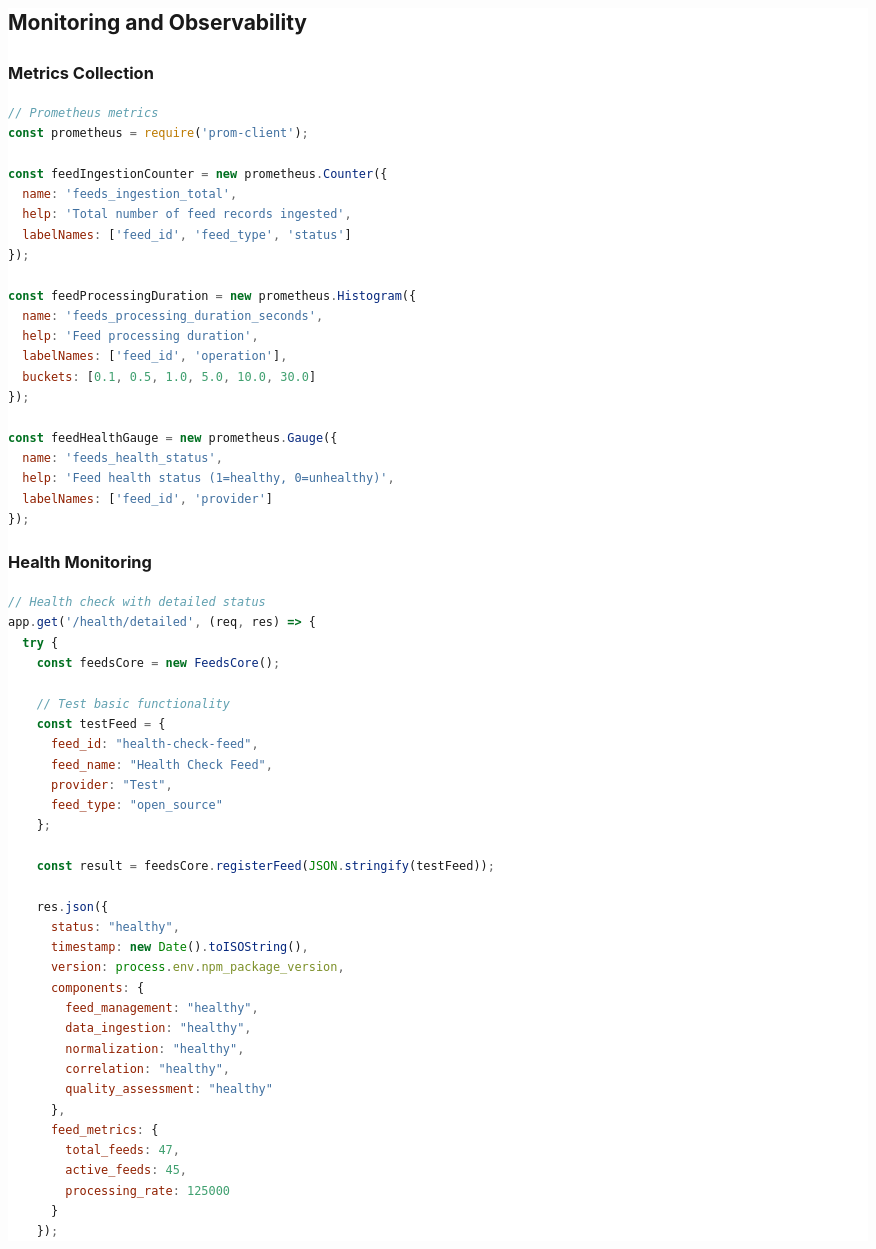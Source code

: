 ## Monitoring and Observability

### Metrics Collection

```javascript
// Prometheus metrics
const prometheus = require('prom-client');

const feedIngestionCounter = new prometheus.Counter({
  name: 'feeds_ingestion_total',
  help: 'Total number of feed records ingested',
  labelNames: ['feed_id', 'feed_type', 'status']
});

const feedProcessingDuration = new prometheus.Histogram({
  name: 'feeds_processing_duration_seconds',
  help: 'Feed processing duration',
  labelNames: ['feed_id', 'operation'],
  buckets: [0.1, 0.5, 1.0, 5.0, 10.0, 30.0]
});

const feedHealthGauge = new prometheus.Gauge({
  name: 'feeds_health_status',
  help: 'Feed health status (1=healthy, 0=unhealthy)',
  labelNames: ['feed_id', 'provider']
});
```

### Health Monitoring

```javascript
// Health check with detailed status
app.get('/health/detailed', (req, res) => {
  try {
    const feedsCore = new FeedsCore();
    
    // Test basic functionality
    const testFeed = {
      feed_id: "health-check-feed",
      feed_name: "Health Check Feed",
      provider: "Test",
      feed_type: "open_source"
    };
    
    const result = feedsCore.registerFeed(JSON.stringify(testFeed));
    
    res.json({
      status: "healthy",
      timestamp: new Date().toISOString(),
      version: process.env.npm_package_version,
      components: {
        feed_management: "healthy",
        data_ingestion: "healthy",
        normalization: "healthy", 
        correlation: "healthy",
        quality_assessment: "healthy"
      },
      feed_metrics: {
        total_feeds: 47,
        active_feeds: 45,
        processing_rate: 125000
      }
    });
```